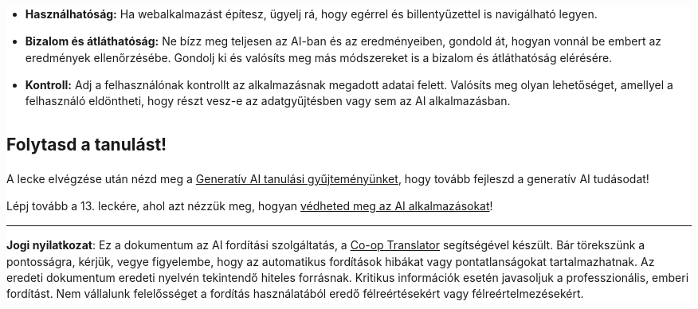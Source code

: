 - **Használhatóság:** Ha webalkalmazást építesz, ügyelj rá, hogy egérrel és billentyűzettel is navigálható legyen.

- **Bizalom és átláthatóság:** Ne bízz meg teljesen az AI-ban és az eredményeiben, gondold át, hogyan vonnál be embert az eredmények ellenőrzésébe. Gondolj ki és valósíts meg más módszereket is a bizalom és átláthatóság elérésére.

- **Kontroll:** Adj a felhasználónak kontrollt az alkalmazásnak megadott adatai felett. Valósíts meg olyan lehetőséget, amellyel a felhasználó eldöntheti, hogy részt vesz-e az adatgyűjtésben vagy sem az AI alkalmazásban.



## Folytasd a tanulást!

A lecke elvégzése után nézd meg a [Generatív AI tanulási gyűjteményünket](https://aka.ms/genai-collection?WT.mc_id=academic-105485-koreyst), hogy tovább fejleszd a generatív AI tudásodat!

Lépj tovább a 13. leckére, ahol azt nézzük meg, hogyan [védheted meg az AI alkalmazásokat](../13-securing-ai-applications/README.md?WT.mc_id=academic-105485-koreyst)!

---

**Jogi nyilatkozat**:
Ez a dokumentum az AI fordítási szolgáltatás, a [Co-op Translator](https://github.com/Azure/co-op-translator) segítségével készült. Bár törekszünk a pontosságra, kérjük, vegye figyelembe, hogy az automatikus fordítások hibákat vagy pontatlanságokat tartalmazhatnak. Az eredeti dokumentum eredeti nyelvén tekintendő hiteles forrásnak. Kritikus információk esetén javasoljuk a professzionális, emberi fordítást. Nem vállalunk felelősséget a fordítás használatából eredő félreértésekért vagy félreértelmezésekért.